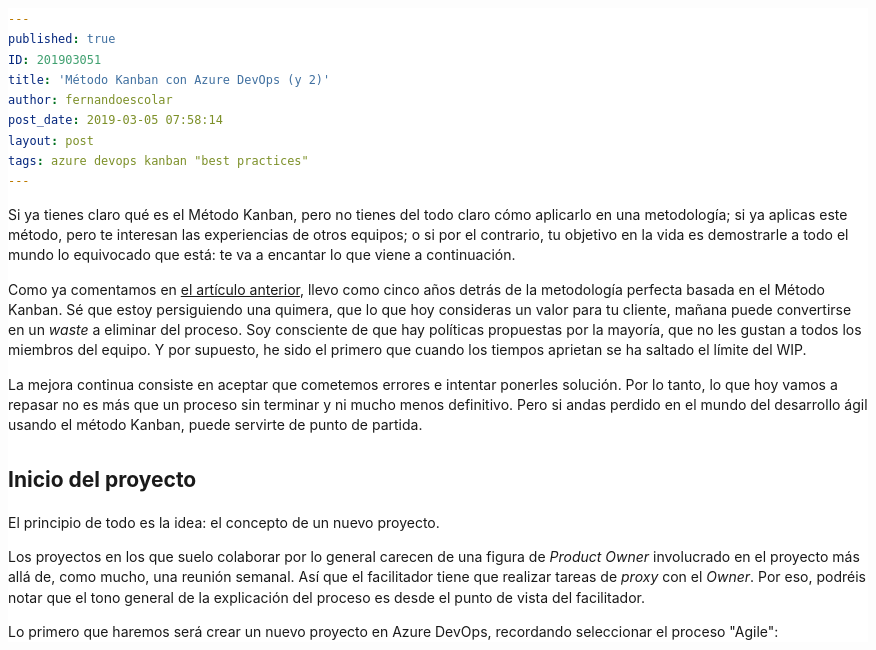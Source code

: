 ```yaml
---
published: true
ID: 201903051
title: 'Método Kanban con Azure DevOps (y 2)'
author: fernandoescolar
post_date: 2019-03-05 07:58:14
layout: post
tags: azure devops kanban "best practices"
---
```


Si ya tienes claro qué es el Método Kanban, pero no tienes del todo claro cómo aplicarlo en una metodología; si ya aplicas este método, pero te interesan las experiencias de otros equipos; o si por el contrario, tu objetivo en la vida es demostrarle a todo el mundo lo equivocado que está: te va a encantar lo que viene a continuación.

Como ya comentamos en [el artículo anterior](/2019/02/26/azure-devops-kanban/), llevo como cinco años detrás de la metodología perfecta basada en el Método Kanban. Sé que estoy persiguiendo una quimera, que lo que hoy consideras un valor para tu cliente, mañana puede convertirse en un _waste_ a eliminar del proceso. Soy consciente de que hay políticas propuestas por la mayoría, que no les gustan a todos los miembros del equipo. Y por supuesto, he sido el primero que cuando los tiempos aprietan se ha saltado el límite del WIP.

La mejora continua consiste en aceptar que cometemos errores e intentar ponerles solución. Por lo tanto, lo que hoy vamos a repasar no es más que un proceso sin terminar y ni mucho menos definitivo. Pero si andas perdido en el mundo del desarrollo ágil usando el método Kanban, puede servirte de punto de partida.

## Inicio del proyecto

El principio de todo es la idea: el concepto de un nuevo proyecto.

Los proyectos en los que suelo colaborar por lo general carecen de una figura de _Product Owner_ involucrado en el proyecto más allá de, como mucho, una reunión semanal. Así que el facilitador tiene que realizar tareas de _proxy_ con el _Owner_. Por eso, podréis notar que el tono general de la explicación del proceso es desde el punto de vista del facilitador.

Lo primero que haremos será crear un nuevo proyecto en Azure DevOps, recordando seleccionar el proceso "Agile":
